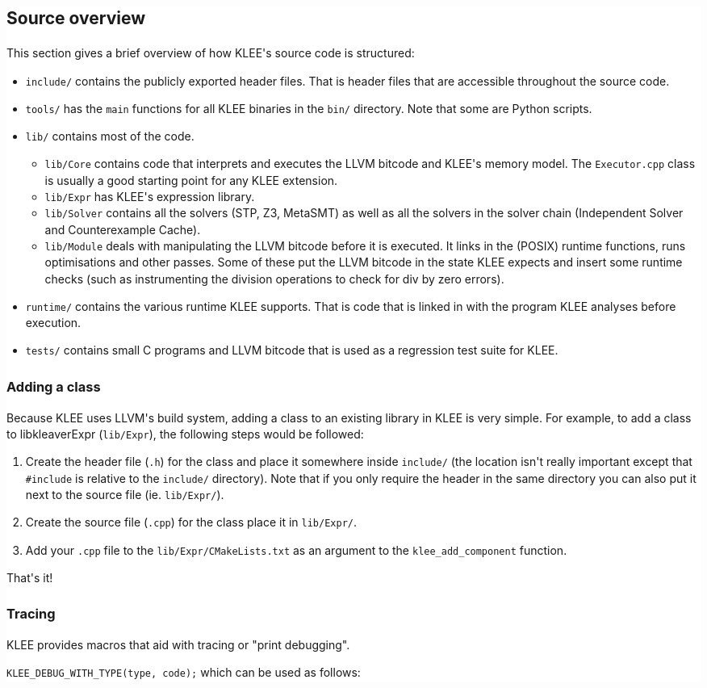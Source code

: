 ## Source overview

This section gives a brief overview of how KLEE's source code is structured:

* `include/` contains the publicly exported header files. That is header files
  that are accessible throughout the source code.

* `tools/` has the `main` functions for all KLEE binaries in the `bin/`
  directory. Note that some are Python scripts.

* `lib/` contains most of the code.
    * `lib/Core` contains code that interprets and executes the LLVM bitcode and
      KLEE's memory model. The `Executor.cpp` class is usually a good starting
      point for any KLEE extension.
    * `lib/Expr` has KLEE's expression library.
    * `lib/Solver` contains all the solvers (STP, Z3, MetaSMT) as well as all
      the solvers in the solver chain (Independent Solver and Counterexample
      Cache).
    * `lib/Module` deals with manipulating the LLVM bitcode before it is
      executed. It links in the (POSIX) runtime functions, runs
      optimisations and other passes. Some of these put the LLVM bitcode in the state
      KLEE expects and insert some runtime checks (such as instrumenting the
      division operations to check for div by zero errors).

* `runtime/` contains the various runtime KLEE supports. That is code that is
  linked in with the program KLEE analyses before execution.

* `tests/` contains small C programs and LLVM bitcode that is used as a
  regression test suite for KLEE.

### Adding a class

Because KLEE uses LLVM's build system, adding a class to an existing library in
KLEE is very simple. For example, to add a class to libkleaverExpr
(``lib/Expr``), the
following steps would be followed:

1. Create the header file (``.h``) for the class and place it somewhere inside
``include/`` (the location isn't really important except that ``#include`` is
relative to the ``include/`` directory). Note that if you only require the
header in the same directory you can also put it next to the source file (ie.
``lib/Expr/``).

2. Create the source file (``.cpp``) for the class place it in ``lib/Expr/``.

3. Add your ``.cpp`` file to the ``lib/Expr/CMakeLists.txt`` as an argument to
the ``klee_add_component`` function.

That's it! 

### Tracing

KLEE provides macros that aid with tracing or "print debugging".

`KLEE_DEBUG_WITH_TYPE(type, code);` which can be used as follows:

